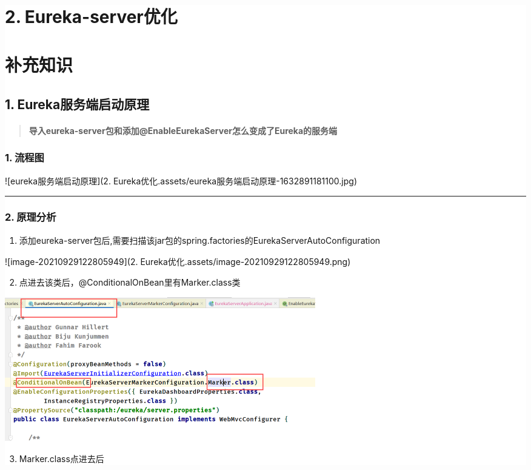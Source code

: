 # 2. Eureka-server优化

# 补充知识

## 1. Eureka服务端启动原理

>  **导入eureka-server包和添加@EnableEurekaServer怎么变成了Eureka的服务端**

### 1. 流程图

![eureka服务端启动原理](2. Eureka优化.assets/eureka服务端启动原理-1632891181100.jpg)

------------------

### 2. 原理分析

1. 添加eureka-server包后,需要扫描该jar包的spring.factories的EurekaServerAutoConfiguration

![image-20210929122805949](2. Eureka优化.assets/image-20210929122805949.png)

2. 点进去该类后，@ConditionalOnBean里有Marker.class类

<img src="2. Eureka优化.assets/image-20210929123053855.png" alt="image-20210929123053855" style="zoom:50%;" />

3. Marker.class点进去后
